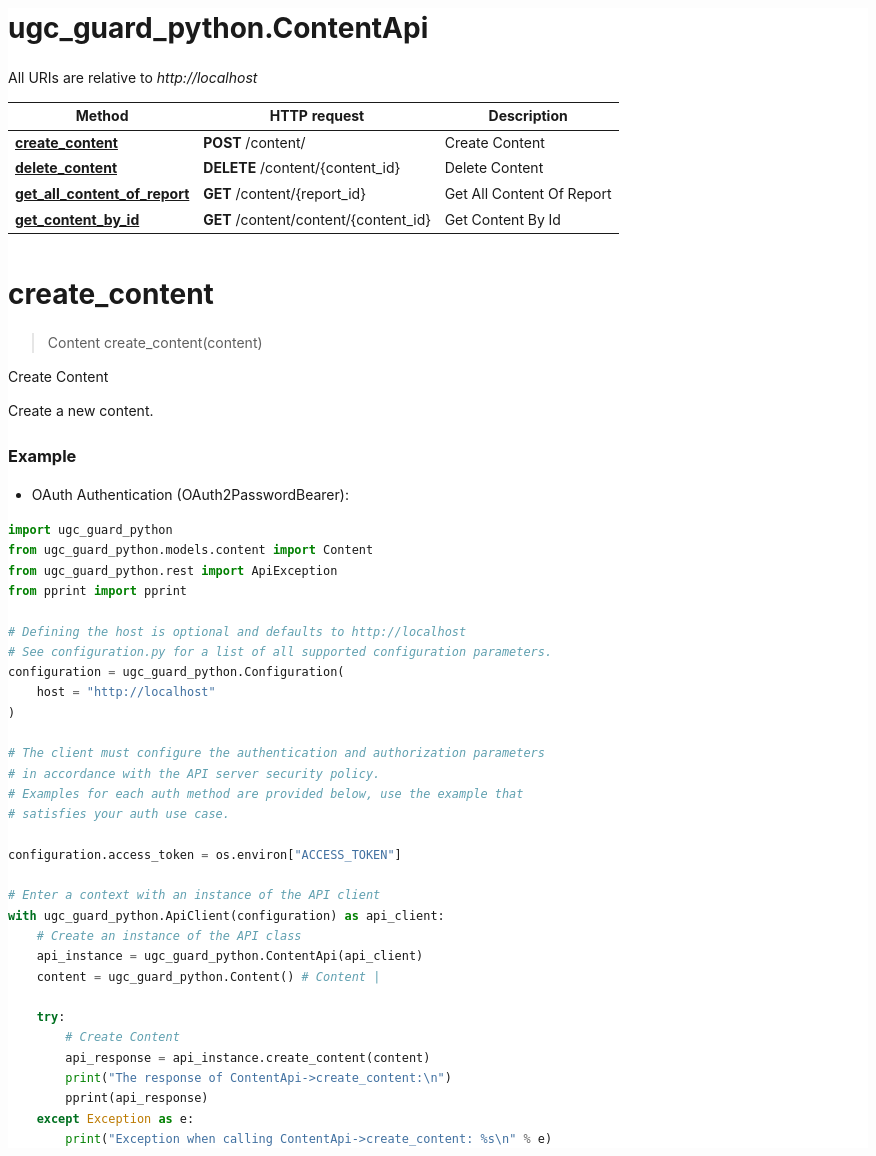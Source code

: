 # ugc_guard_python.ContentApi

All URIs are relative to *http://localhost*

Method | HTTP request | Description
------------- | ------------- | -------------
[**create_content**](ContentApi.md#create_content) | **POST** /content/ | Create Content
[**delete_content**](ContentApi.md#delete_content) | **DELETE** /content/{content_id} | Delete Content
[**get_all_content_of_report**](ContentApi.md#get_all_content_of_report) | **GET** /content/{report_id} | Get All Content Of Report
[**get_content_by_id**](ContentApi.md#get_content_by_id) | **GET** /content/content/{content_id} | Get Content By Id


# **create_content**
> Content create_content(content)

Create Content

Create a new content.

### Example

* OAuth Authentication (OAuth2PasswordBearer):

```python
import ugc_guard_python
from ugc_guard_python.models.content import Content
from ugc_guard_python.rest import ApiException
from pprint import pprint

# Defining the host is optional and defaults to http://localhost
# See configuration.py for a list of all supported configuration parameters.
configuration = ugc_guard_python.Configuration(
    host = "http://localhost"
)

# The client must configure the authentication and authorization parameters
# in accordance with the API server security policy.
# Examples for each auth method are provided below, use the example that
# satisfies your auth use case.

configuration.access_token = os.environ["ACCESS_TOKEN"]

# Enter a context with an instance of the API client
with ugc_guard_python.ApiClient(configuration) as api_client:
    # Create an instance of the API class
    api_instance = ugc_guard_python.ContentApi(api_client)
    content = ugc_guard_python.Content() # Content | 

    try:
        # Create Content
        api_response = api_instance.create_content(content)
        print("The response of ContentApi->create_content:\n")
        pprint(api_response)
    except Exception as e:
        print("Exception when calling ContentApi->create_content: %s\n" % e)
```
